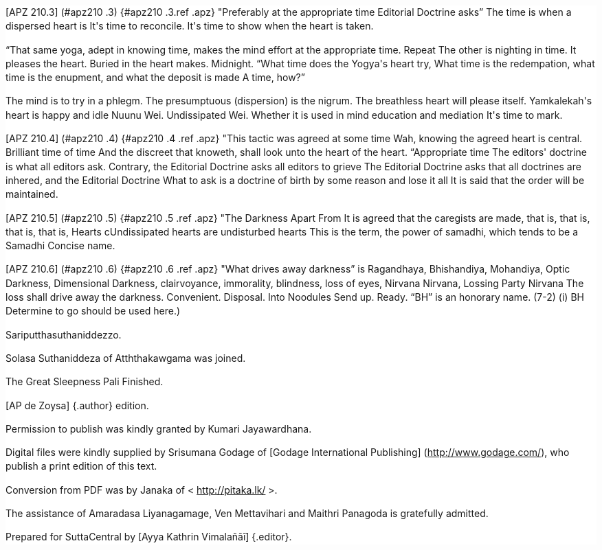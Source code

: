 [APZ 210.3] (#apz210 .3) {#apz210 .3.ref .apz} "Preferably at the appropriate time
Editorial Doctrine asks” The time is when a dispersed heart is
It's time to reconcile. It's time to show when the heart is taken.

“That same yoga, adept in knowing time, makes the mind effort at the appropriate time. Repeat
The other is nighting in time. It pleases the heart. Buried in the heart
makes. Midnight. “What time does the Yogya's heart try,
What time is the redempation, what time is the enupment, and what the deposit is made
A time, how?”

The mind is to try in a phlegm. The presumptuous (dispersion) is the nigrum.
The breathless heart will please itself. Yamkalekah's heart is happy and idle
Nuunu Wei. Undissipated Wei. Whether it is used in mind education and mediation
It's time to mark.

[APZ 210.4] (#apz210 .4) {#apz210 .4 .ref .apz} "This tactic was agreed at some time
Wah, knowing the agreed heart is central. Brilliant time of time
And the discreet that knoweth, shall look unto the heart of the heart. “Appropriate time
The editors' doctrine is what all editors ask.
Contrary, the Editorial Doctrine asks all editors to grieve
The Editorial Doctrine asks that all doctrines are inhered, and the Editorial Doctrine
What to ask is a doctrine of birth by some reason and lose it all
It is said that the order will be maintained.

[APZ 210.5] (#apz210 .5) {#apz210 .5 .ref .apz} "The Darkness Apart From
It is agreed that the caregists are made, that is, that is, that is, that is,
Hearts cUndissipated hearts are undisturbed hearts
This is the term, the power of samadhi, which tends to be a Samadhi
Concise name.

[APZ 210.6] (#apz210 .6) {#apz210 .6 .ref .apz} "What drives away darkness”
is Ragandhaya, Bhishandiya, Mohandiya, Optic Darkness, Dimensional
Darkness, clairvoyance, immorality, blindness, loss of eyes,
Nirvana Nirvana, Lossing Party Nirvana
The loss shall drive away the darkness. Convenient. Disposal. Into Noodules
Send up. Ready. “BH” is an honorary name. (7-2) (i) BH
Determine to go should be used here.)

Sariputthasuthaniddezzo.

Solasa Suthaniddeza of Atththakawgama was joined.

The Great Sleepness Pali Finished.

[AP de Zoysa] {.author} edition.

Permission to publish was kindly granted by Kumari Jayawardhana.

Digital files were kindly supplied by Srisumana Godage of [Godage
International Publishing] (http://www.godage.com/), who publish a print
edition of this text.

Conversion from PDF was by Janaka of < http://pitaka.lk/ >.

The assistance of Amaradasa Liyanagamage, Ven Mettavihari and Maithri
Panagoda is gratefully admitted.

Prepared for SuttaCentral by [Ayya Kathrin Vimalañāī] {.editor}.